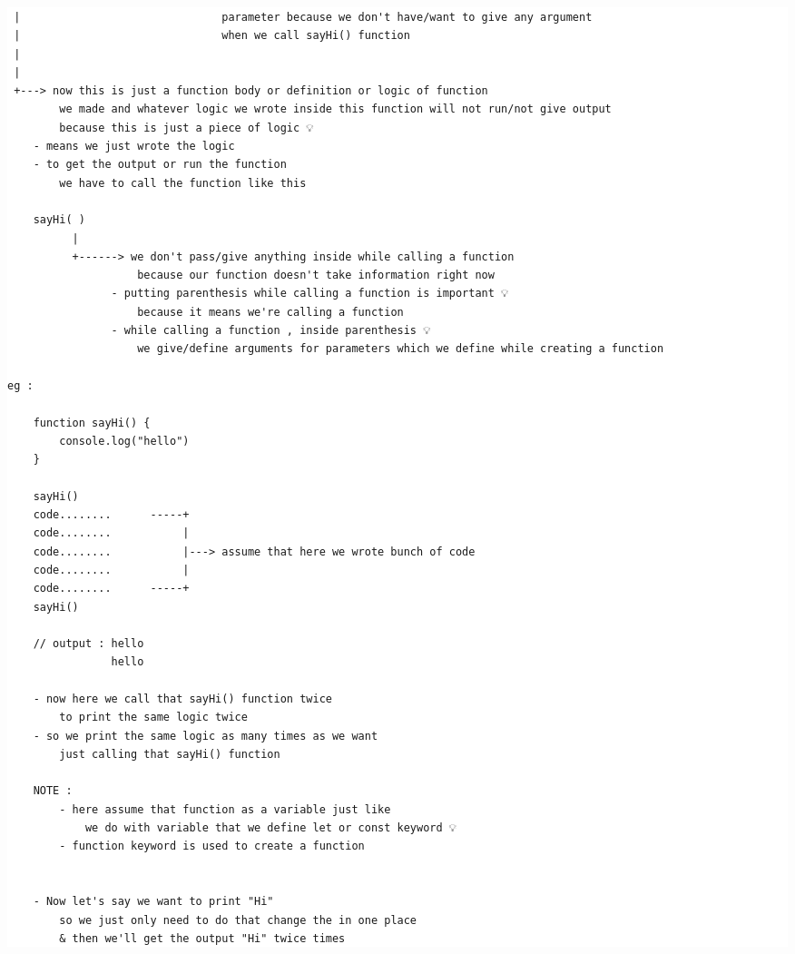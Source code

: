      |                               parameter because we don't have/want to give any argument 
     |                               when we call sayHi() function 
     |     
     |
     +---> now this is just a function body or definition or logic of function 
            we made and whatever logic we wrote inside this function will not run/not give output
            because this is just a piece of logic 💡
        - means we just wrote the logic
        - to get the output or run the function 
            we have to call the function like this

        sayHi( )
              | 
              +------> we don't pass/give anything inside while calling a function 
                        because our function doesn't take information right now
                    - putting parenthesis while calling a function is important 💡
                        because it means we're calling a function
                    - while calling a function , inside parenthesis 💡
                        we give/define arguments for parameters which we define while creating a function

    eg : 

        function sayHi() {
            console.log("hello")
        }

        sayHi()
        code........      -----+
        code........           |
        code........           |---> assume that here we wrote bunch of code
        code........           |
        code........      -----+
        sayHi()

        // output : hello
                    hello

        - now here we call that sayHi() function twice
            to print the same logic twice
        - so we print the same logic as many times as we want 
            just calling that sayHi() function

        NOTE : 
            - here assume that function as a variable just like 
                we do with variable that we define let or const keyword 💡
            - function keyword is used to create a function


        - Now let's say we want to print "Hi"
            so we just only need to do that change the in one place 
            & then we'll get the output "Hi" twice times
            